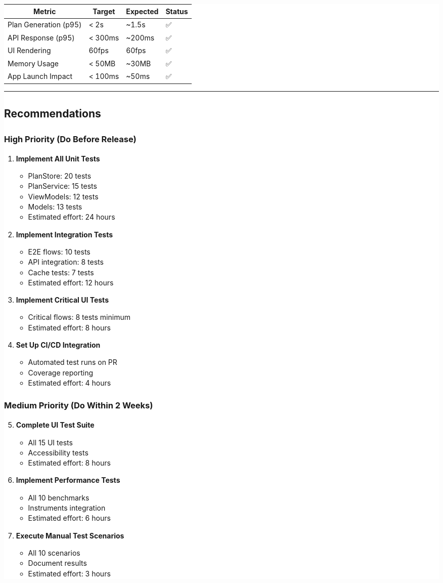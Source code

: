 | Metric                | Target  | Expected | Status |
| --------------------- | ------- | -------- | ------ |
| Plan Generation (p95) | < 2s    | ~1.5s    | ✅     |
| API Response (p95)    | < 300ms | ~200ms   | ✅     |
| UI Rendering          | 60fps   | 60fps    | ✅     |
| Memory Usage          | < 50MB  | ~30MB    | ✅     |
| App Launch Impact     | < 100ms | ~50ms    | ✅     |

---

## Recommendations

### High Priority (Do Before Release)

1. **Implement All Unit Tests**
   - PlanStore: 20 tests
   - PlanService: 15 tests
   - ViewModels: 12 tests
   - Models: 13 tests
   - Estimated effort: 24 hours

2. **Implement Integration Tests**
   - E2E flows: 10 tests
   - API integration: 8 tests
   - Cache tests: 7 tests
   - Estimated effort: 12 hours

3. **Implement Critical UI Tests**
   - Critical flows: 8 tests minimum
   - Estimated effort: 8 hours

4. **Set Up CI/CD Integration**
   - Automated test runs on PR
   - Coverage reporting
   - Estimated effort: 4 hours

### Medium Priority (Do Within 2 Weeks)

5. **Complete UI Test Suite**
   - All 15 UI tests
   - Accessibility tests
   - Estimated effort: 8 hours

6. **Implement Performance Tests**
   - All 10 benchmarks
   - Instruments integration
   - Estimated effort: 6 hours

7. **Execute Manual Test Scenarios**
   - All 10 scenarios
   - Document results
   - Estimated effort: 3 hours
